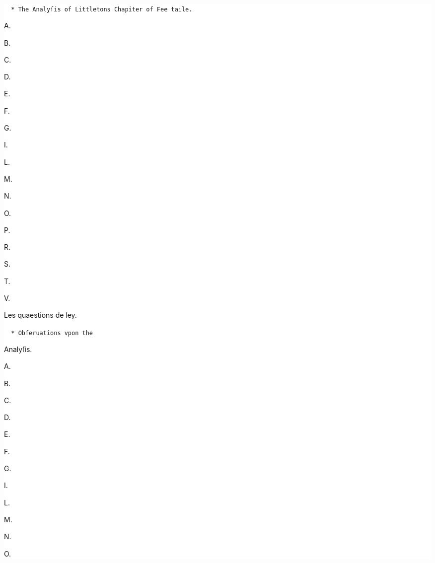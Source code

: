       * The Analyſis of Littletons Chapiter of Fee taile.

A.

B.

C.

D.

E.

F.

G.

I.

L.

M.

N.

O.

P.

R.

S.

T.

V.

Les quaestions de ley.

      * Obſeruations vpon the
Analyſis.

A.

B.

C.

D.

E.

F.

G.

I.

L.

M.

N.

O.
